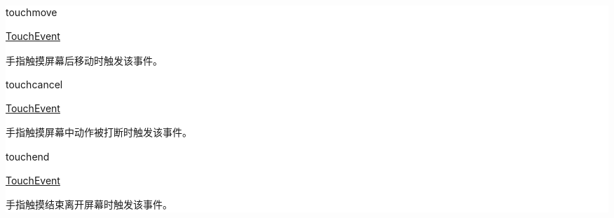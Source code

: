 <tr id="zh-cn_topic_0000001058460511_row1236519563517"><td class="cellrowborder" valign="top" width="24.852485248524854%" headers="mcps1.1.4.1.1 "><p id="zh-cn_topic_0000001058460511_zh-cn_topic_0000001058460527_a23e0317cfee94650be4dcd2280c3e94e"><a name="zh-cn_topic_0000001058460511_zh-cn_topic_0000001058460527_a23e0317cfee94650be4dcd2280c3e94e"></a><a name="zh-cn_topic_0000001058460511_zh-cn_topic_0000001058460527_a23e0317cfee94650be4dcd2280c3e94e"></a>touchmove</p>
</td>
<td class="cellrowborder" valign="top" width="29.552955295529554%" headers="mcps1.1.4.1.2 "><p id="zh-cn_topic_0000001058460511_zh-cn_topic_0000001058460527_aea26e4f9575044dc8fb65080f3a6684a"><a name="zh-cn_topic_0000001058460511_zh-cn_topic_0000001058460527_aea26e4f9575044dc8fb65080f3a6684a"></a><a name="zh-cn_topic_0000001058460511_zh-cn_topic_0000001058460527_aea26e4f9575044dc8fb65080f3a6684a"></a><a href="通用事件.md#zh-cn_topic_0000001058460527_tdb541af4e4db41d7a92e9b6e3c93f606">TouchEvent</a></p>
</td>
<td class="cellrowborder" valign="top" width="45.5945594559456%" headers="mcps1.1.4.1.3 "><p id="zh-cn_topic_0000001058460511_zh-cn_topic_0000001058460527_a37f7cc43d82c4ee18512bd079349079d"><a name="zh-cn_topic_0000001058460511_zh-cn_topic_0000001058460527_a37f7cc43d82c4ee18512bd079349079d"></a><a name="zh-cn_topic_0000001058460511_zh-cn_topic_0000001058460527_a37f7cc43d82c4ee18512bd079349079d"></a>手指触摸屏幕后移动时触发该事件。</p>
</td>
</tr>
<tr id="zh-cn_topic_0000001058460511_row18365145615516"><td class="cellrowborder" valign="top" width="24.852485248524854%" headers="mcps1.1.4.1.1 "><p id="zh-cn_topic_0000001058460511_zh-cn_topic_0000001058460527_ad0728eeac06143bbb4a6fdf1ed5c6d91"><a name="zh-cn_topic_0000001058460511_zh-cn_topic_0000001058460527_ad0728eeac06143bbb4a6fdf1ed5c6d91"></a><a name="zh-cn_topic_0000001058460511_zh-cn_topic_0000001058460527_ad0728eeac06143bbb4a6fdf1ed5c6d91"></a>touchcancel</p>
</td>
<td class="cellrowborder" valign="top" width="29.552955295529554%" headers="mcps1.1.4.1.2 "><p id="zh-cn_topic_0000001058460511_zh-cn_topic_0000001058460527_a59e2819eae2b4d3e935991b43156347b"><a name="zh-cn_topic_0000001058460511_zh-cn_topic_0000001058460527_a59e2819eae2b4d3e935991b43156347b"></a><a name="zh-cn_topic_0000001058460511_zh-cn_topic_0000001058460527_a59e2819eae2b4d3e935991b43156347b"></a><a href="通用事件.md#zh-cn_topic_0000001058460527_tdb541af4e4db41d7a92e9b6e3c93f606">TouchEvent</a></p>
</td>
<td class="cellrowborder" valign="top" width="45.5945594559456%" headers="mcps1.1.4.1.3 "><p id="zh-cn_topic_0000001058460511_zh-cn_topic_0000001058460527_a739d9ef0db624f6284554aeaeddffa0a"><a name="zh-cn_topic_0000001058460511_zh-cn_topic_0000001058460527_a739d9ef0db624f6284554aeaeddffa0a"></a><a name="zh-cn_topic_0000001058460511_zh-cn_topic_0000001058460527_a739d9ef0db624f6284554aeaeddffa0a"></a>手指触摸屏幕中动作被打断时触发该事件。</p>
</td>
</tr>
<tr id="zh-cn_topic_0000001058460511_row63651566517"><td class="cellrowborder" valign="top" width="24.852485248524854%" headers="mcps1.1.4.1.1 "><p id="zh-cn_topic_0000001058460511_zh-cn_topic_0000001058460527_a233e2f6ff39f49fd97b8f233875d01d4"><a name="zh-cn_topic_0000001058460511_zh-cn_topic_0000001058460527_a233e2f6ff39f49fd97b8f233875d01d4"></a><a name="zh-cn_topic_0000001058460511_zh-cn_topic_0000001058460527_a233e2f6ff39f49fd97b8f233875d01d4"></a>touchend</p>
</td>
<td class="cellrowborder" valign="top" width="29.552955295529554%" headers="mcps1.1.4.1.2 "><p id="zh-cn_topic_0000001058460511_zh-cn_topic_0000001058460527_a439e69aaf158448e99b3c81cbc9fd624"><a name="zh-cn_topic_0000001058460511_zh-cn_topic_0000001058460527_a439e69aaf158448e99b3c81cbc9fd624"></a><a name="zh-cn_topic_0000001058460511_zh-cn_topic_0000001058460527_a439e69aaf158448e99b3c81cbc9fd624"></a><a href="通用事件.md#zh-cn_topic_0000001058460527_tdb541af4e4db41d7a92e9b6e3c93f606">TouchEvent</a></p>
</td>
<td class="cellrowborder" valign="top" width="45.5945594559456%" headers="mcps1.1.4.1.3 "><p id="zh-cn_topic_0000001058460511_zh-cn_topic_0000001058460527_a05c0fe4e05ef4154acee8a06ad56a2de"><a name="zh-cn_topic_0000001058460511_zh-cn_topic_0000001058460527_a05c0fe4e05ef4154acee8a06ad56a2de"></a><a name="zh-cn_topic_0000001058460511_zh-cn_topic_0000001058460527_a05c0fe4e05ef4154acee8a06ad56a2de"></a>手指触摸结束离开屏幕时触发该事件。</p>
</td>
</tr>